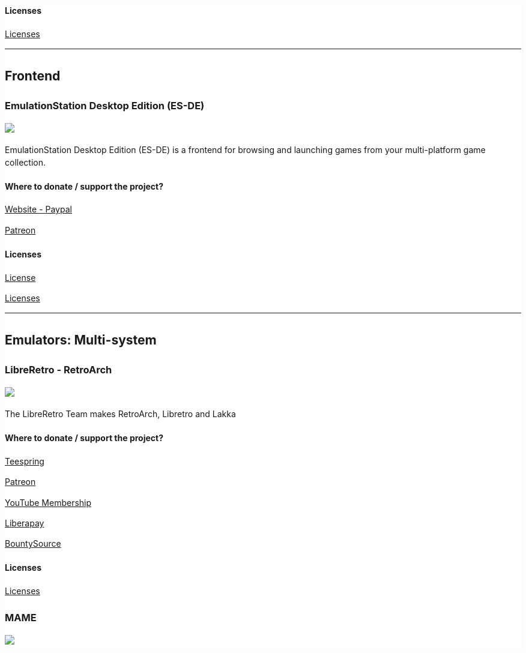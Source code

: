 #### Licenses
[Licenses](https://github.com/XargonWan/RetroDECK/blob/main/LICENSE)

---

## Frontend

### EmulationStation Desktop Edition (ES-DE)

<img src="../../wiki_images/logos/es-de-logo.png" width="150">

EmulationStation Desktop Edition (ES-DE) is a frontend for browsing and launching games from your multi-platform game collection.


#### Where to donate / support the project?

[Website - Paypal](https://es-de.org/)

[Patreon](https://www.patreon.com/EmulationStation_DE)

#### Licenses
[License](https://gitlab.com/es-de/emulationstation-de/-/blob/master/LICENSE)

[Licenses](https://gitlab.com/es-de/emulationstation-de/-/tree/master/licenses)

---

## Emulators: Multi-system

### LibreRetro - RetroArch

<img src="../../wiki_images/logos/retroarch-logo.png" width="150">

The LibreRetro Team makes RetroArch, Libretro and Lakka

#### Where to donate / support the project?

[Teespring](https://teespring.com/stores/retroarch)

[Patreon](https://www.patreon.com/libretro)

[YouTube Membership](https://www.youtube.com/channel/UCjAimkVp-G_o6HK5MXujk9A/join)

[Liberapay](https://liberapay.com/Libretro/donate)

[BountySource](https://salt.bountysource.com/checkout/amount?team=libretro)

#### Licenses
[Licenses](https://docs.libretro.com/development/licenses/)

### MAME
<img src="../../wiki_images/logos/mame-logo.png" width="180">
